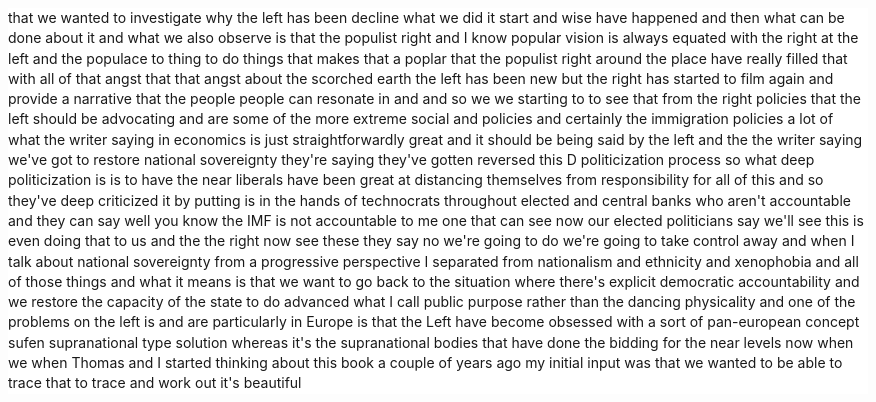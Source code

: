 that we wanted to investigate why the
left has been decline what we did it
start and wise have happened and then
what can be done about it and what we
also observe is that the populist
right and I know popular vision is
always equated with the right at the
left and the populace to thing to do
things that makes that a poplar that the
populist right around the place have
really filled that with all of that
angst that that angst about the scorched
earth the left has been new but the
right has started to film again and
provide a narrative that the people
people can resonate in and and so we we
starting to to see that from the right
policies that the left should be
advocating and are some of the more
extreme social and policies and
certainly the immigration policies a lot
of what the writer saying in economics
is just straightforwardly great and it
should be being said by the left and the
the writer saying we've got to restore
national sovereignty they're saying
they've gotten reversed this D
politicization process
so what deep politicization is is to
have the near liberals have been great
at distancing themselves from
responsibility for all of this and so
they've deep criticized it by putting is
in the hands of technocrats throughout
elected and central banks who aren't
accountable and they can say well you
know the IMF is not accountable to me
one that can see now our elected
politicians say we'll see this is even
doing that to us and the the right now
see these they say no we're going to do
we're going to take control away and
when I talk about national sovereignty
from a progressive perspective I
separated from nationalism and ethnicity
and xenophobia and all of those things
and what it means is that we want to go
back to the situation where there's
explicit democratic accountability and
we restore the capacity of the state to
do advanced what I call public purpose
rather than the dancing physicality and
one of the problems on the left is and
are particularly in Europe is that the
Left have become obsessed with a sort of
pan-european concept sufen supranational
type solution whereas it's the
supranational bodies that have done the
bidding for the near levels
now when we when Thomas and I started
thinking about this book a couple of
years ago my initial input was that we
wanted to be able to trace that to trace
and work out it's beautiful